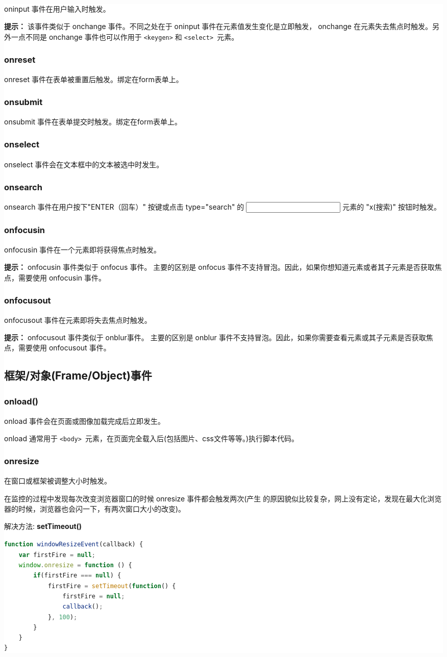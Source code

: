 oninput 事件在用户输入时触发。

**提示：** 该事件类似于 onchange 事件。不同之处在于 oninput 事件在元素值发生变化是立即触发， onchange 在元素失去焦点时触发。另外一点不同是 onchange 事件也可以作用于 `<keygen>` 和 `<select> `元素。

###  onreset

onreset 事件在表单被重置后触发。绑定在form表单上。

###  onsubmit

onsubmit 事件在表单提交时触发。绑定在form表单上。

###  onselect

onselect 事件会在文本框中的文本被选中时发生。

###  onsearch

onsearch 事件在用户按下"ENTER（回车）" 按键或点击 type="search" 的 <input> 元素的 "x(搜索)" 按钮时触发。

###  onfocusin

onfocusin 事件在一个元素即将获得焦点时触发。

**提示：** onfocusin 事件类似于 onfocus 事件。 主要的区别是 onfocus 事件不支持冒泡。因此，如果你想知道元素或者其子元素是否获取焦点，需要使用 onfocusin 事件。

###  onfocusout

onfocusout 事件在元素即将失去焦点时触发。

**提示：** onfocusout 事件类似于 onblur事件。 主要的区别是 onblur 事件不支持冒泡。因此，如果你需要查看元素或其子元素是否获取焦点，需要使用 onfocusout 事件。

##  框架/对象(Frame/Object)事件

###  onload()

onload 事件会在页面或图像加载完成后立即发生。

onload 通常用于 `<body> `元素，在页面完全载入后(包括图片、css文件等等。)执行脚本代码。

###  onresize

在窗口或框架被调整大小时触发。

在监控的过程中发现每次改变浏览器窗口的时候 onresize 事件都会触发两次(产生 的原因貌似比较复杂，网上没有定论，发现在最大化浏览器的时候，浏览器也会闪一下，有两次窗口大小的改变)。

解决方法: **setTimeout()**

```javascript
function windowResizeEvent(callback) {
    var firstFire = null;
    window.onresize = function () {
        if(firstFire === null) {
            firstFire = setTimeout(function() {
                firstFire = null;
                callback();
            }, 100);
        }
    }
}
```
